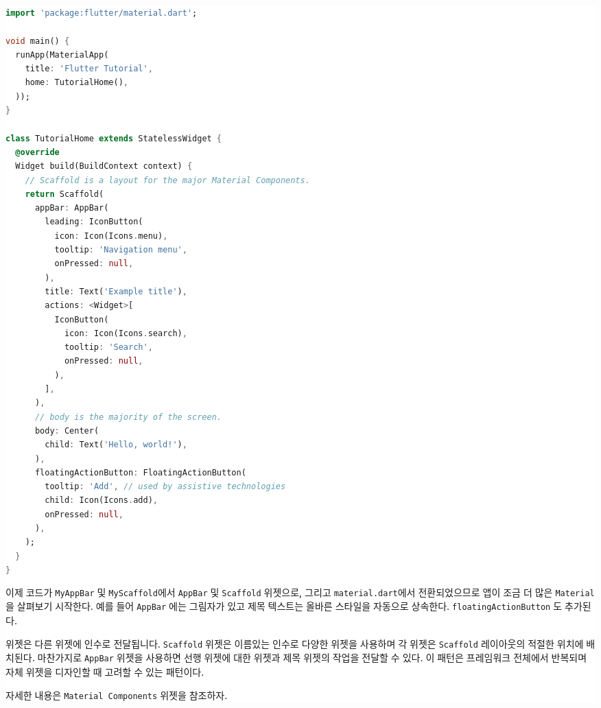 ``` dart
import 'package:flutter/material.dart';

void main() {
  runApp(MaterialApp(
    title: 'Flutter Tutorial',
    home: TutorialHome(),
  ));
}

class TutorialHome extends StatelessWidget {
  @override
  Widget build(BuildContext context) {
    // Scaffold is a layout for the major Material Components.
    return Scaffold(
      appBar: AppBar(
        leading: IconButton(
          icon: Icon(Icons.menu),
          tooltip: 'Navigation menu',
          onPressed: null,
        ),
        title: Text('Example title'),
        actions: <Widget>[
          IconButton(
            icon: Icon(Icons.search),
            tooltip: 'Search',
            onPressed: null,
          ),
        ],
      ),
      // body is the majority of the screen.
      body: Center(
        child: Text('Hello, world!'),
      ),
      floatingActionButton: FloatingActionButton(
        tooltip: 'Add', // used by assistive technologies
        child: Icon(Icons.add),
        onPressed: null,
      ),
    );
  }
}
```

이제 코드가 `MyAppBar` 및 `MyScaffold`에서 `AppBar` 및 `Scaffold` 위젯으로, 그리고 `material.dart`에서 전환되었으므로 앱이 조금 더 많은 `Material`을 살펴보기 시작한다. 예를 들어 `AppBar` 에는 그림자가 있고 제목 텍스트는 올바른 스타일을 자동으로 상속한다. `floatingActionButton` 도 추가된다.

위젯은 다른 위젯에 인수로 전달됩니다. `Scaffold` 위젯은 이름있는 인수로 다양한 위젯을 사용하며 각 위젯은 `Scaffold` 레이아웃의 적절한 위치에 배치된다. 마찬가지로 `AppBar` 위젯을 사용하면 선행 위젯에 대한 위젯과 제목 위젯의 작업을 전달할 수 있다. 이 패턴은 프레임워크 전체에서 반복되며 자체 위젯을 디자인할 때 고려할 수 있는 패턴이다.

자세한 내용은 `Material Components` 위젯을 참조하자.
